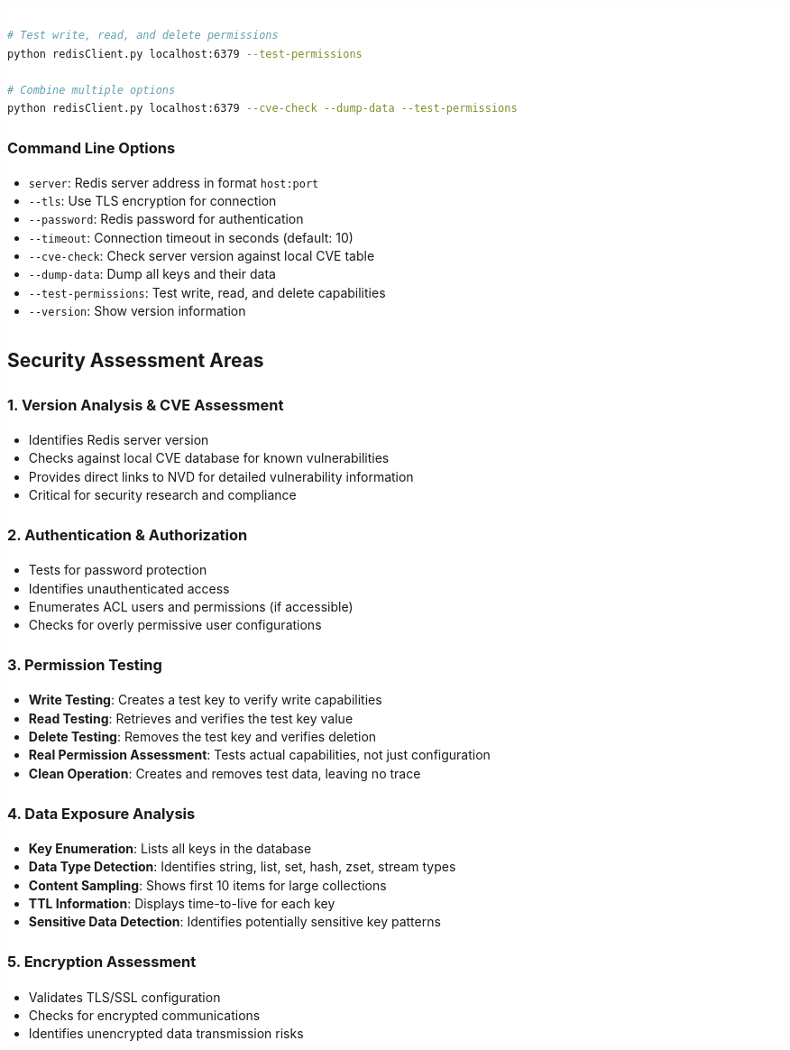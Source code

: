 ```bash

# Test write, read, and delete permissions
python redisClient.py localhost:6379 --test-permissions

# Combine multiple options
python redisClient.py localhost:6379 --cve-check --dump-data --test-permissions
```

### Command Line Options

- `server`: Redis server address in format `host:port`
- `--tls`: Use TLS encryption for connection
- `--password`: Redis password for authentication
- `--timeout`: Connection timeout in seconds (default: 10)
- `--cve-check`: Check server version against local CVE table
- `--dump-data`: Dump all keys and their data
- `--test-permissions`: Test write, read, and delete capabilities
- `--version`: Show version information

## Security Assessment Areas

### 1. Version Analysis & CVE Assessment
- Identifies Redis server version
- Checks against local CVE database for known vulnerabilities
- Provides direct links to NVD for detailed vulnerability information
- Critical for security research and compliance

### 2. Authentication & Authorization
- Tests for password protection
- Identifies unauthenticated access
- Enumerates ACL users and permissions (if accessible)
- Checks for overly permissive user configurations

### 3. Permission Testing
- **Write Testing**: Creates a test key to verify write capabilities
- **Read Testing**: Retrieves and verifies the test key value
- **Delete Testing**: Removes the test key and verifies deletion
- **Real Permission Assessment**: Tests actual capabilities, not just configuration
- **Clean Operation**: Creates and removes test data, leaving no trace

### 4. Data Exposure Analysis
- **Key Enumeration**: Lists all keys in the database
- **Data Type Detection**: Identifies string, list, set, hash, zset, stream types
- **Content Sampling**: Shows first 10 items for large collections
- **TTL Information**: Displays time-to-live for each key
- **Sensitive Data Detection**: Identifies potentially sensitive key patterns

### 5. Encryption Assessment
- Validates TLS/SSL configuration
- Checks for encrypted communications
- Identifies unencrypted data transmission risks
